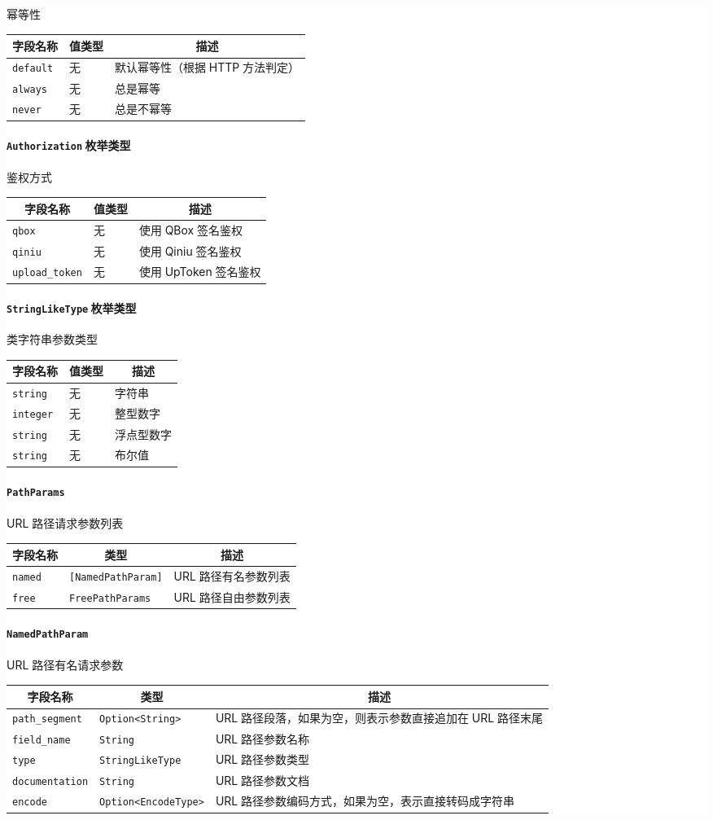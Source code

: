 幂等性

| 字段名称  | 值类型 | 描述                             |
| --------- | ------ | -------------------------------- |
| `default` | 无     | 默认幂等性（根据 HTTP 方法判定） |
| `always`  | 无     | 总是幂等                         |
| `never`   | 无     | 总是不幂等                       |

#### **`Authorization`** 枚举类型

鉴权方式

| 字段名称       | 值类型 | 描述                  |
| -------------- | ------ | --------------------- |
| `qbox`         | 无     | 使用 QBox 签名鉴权    |
| `qiniu`        | 无     | 使用 Qiniu 签名鉴权   |
| `upload_token` | 无     | 使用 UpToken 签名鉴权 |

#### **`StringLikeType`** 枚举类型

类字符串参数类型

| 字段名称  | 值类型 | 描述       |
| --------- | ------ | ---------- |
| `string`  | 无     | 字符串     |
| `integer` | 无     | 整型数字   |
| `string`  | 无     | 浮点型数字 |
| `string`  | 无     | 布尔值     |

#### **`PathParams`**

URL 路径请求参数列表

| 字段名称 | 类型               | 描述                 |
| -------- | ------------------ | -------------------- |
| `named`  | `[NamedPathParam]` | URL 路径有名参数列表 |
| `free`   | `FreePathParams`   | URL 路径自由参数列表 |

#### **`NamedPathParam`**

URL 路径有名请求参数

| 字段名称        | 类型                 | 描述                                                      |
| --------------- | -------------------- | --------------------------------------------------------- |
| `path_segment`  | `Option<String>`     | URL 路径段落，如果为空，则表示参数直接追加在 URL 路径末尾 |
| `field_name`    | `String`             | URL 路径参数名称                                          |
| `type`          | `StringLikeType`     | URL 路径参数类型                                          |
| `documentation` | `String`             | URL 路径参数文档                                          |
| `encode`        | `Option<EncodeType>` | URL 路径参数编码方式，如果为空，表示直接转码成字符串      |


[MIT license]: https://github.com/qiniu/rust-sdk/blob/master/LICENSE